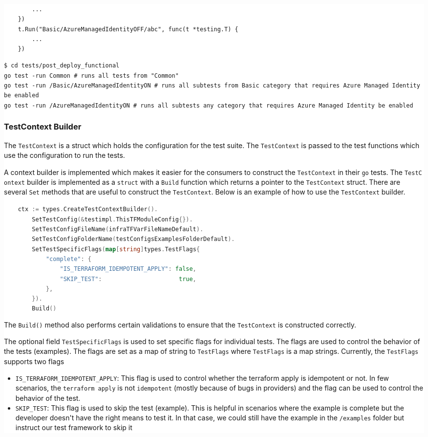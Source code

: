 ```
		...
	})
	t.Run("Basic/AzureManagedIdentityOFF/abc", func(t *testing.T) {
		...
	})

```

```
$ cd tests/post_deploy_functional
go test -run Common # runs all tests from "Common"
go test -run /Basic/AzureManagedIdentityON # runs all subtests from Basic category that requires Azure Managed Identity be enabled
go test -run /AzureManagedIdentityON # runs all subtests any category that requires Azure Managed Identity be enabled

```

### TestContext Builder

The `TestContext` is a struct which holds the configuration for the test suite. The `TestContext` is passed to the test functions which use the configuration to run the tests.

A context builder is implemented which makes it easier for the consumers to construct the `TestContext` in their `go` tests.
The `TestContext` builder is implemented as a `struct` with a `Build` function which returns a pointer to the `TestContext` struct.
There are several `Set` methods that are useful to construct the `TestContext`. Below is an example of how to use the `TestContext` builder.

```go
    ctx := types.CreateTestContextBuilder().
		SetTestConfig(&testimpl.ThisTFModuleConfig{}).
		SetTestConfigFileName(infraTFVarFileNameDefault).
		SetTestConfigFolderName(testConfigsExamplesFolderDefault).
		SetTestSpecificFlags(map[string]types.TestFlags{
			"complete": {
				"IS_TERRAFORM_IDEMPOTENT_APPLY": false,
				"SKIP_TEST":                      true,
			},
		}).
		Build()
```
The `Build()` method also performs certain validations to ensure that the `TestContext` is constructed correctly.

The optional field `TestSpecificFlags` is used to set specific flags for individual tests.
The flags are used to control the behavior of the tests (examples).
The flags are set as a map of string to `TestFlags` where `TestFlags` is a map strings.
Currently, the `TestFlags` supports two flags
- `IS_TERRAFORM_IDEMPOTENT_APPLY`: This flag is used to control whether the terraform apply is idempotent or not. In few scenarios, the `terraform apply` is not `idempotent` (mostly because of bugs in providers) and the flag can be used to control the behavior of the test.
- `SKIP_TEST`: This flag is used to skip the test (example). This is helpful in scenarios where the example is complete but the developer doesn't have the right means to test it. In that case, we could still have the example in the `/examples` folder but instruct our test framework to skip it
